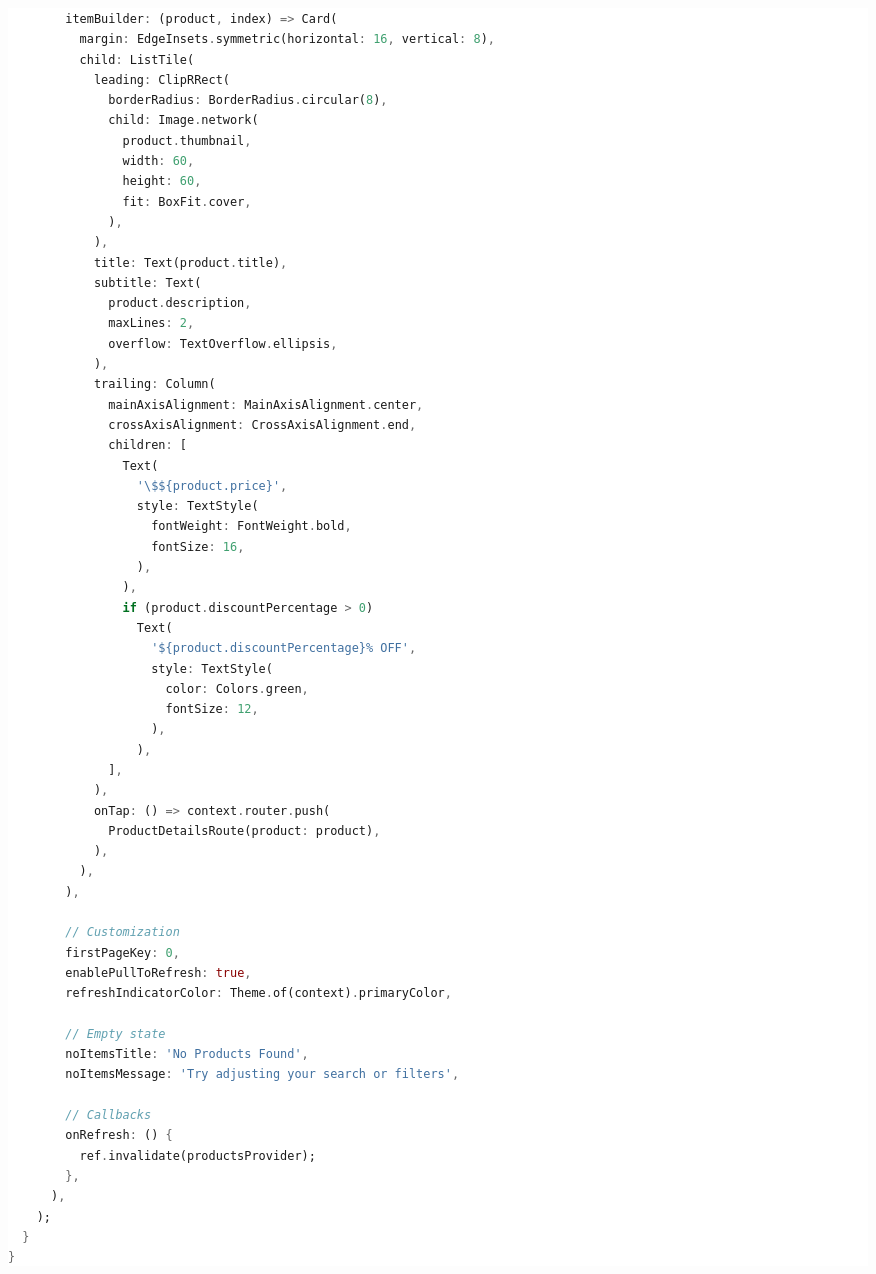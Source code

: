 ```dart
        itemBuilder: (product, index) => Card(
          margin: EdgeInsets.symmetric(horizontal: 16, vertical: 8),
          child: ListTile(
            leading: ClipRRect(
              borderRadius: BorderRadius.circular(8),
              child: Image.network(
                product.thumbnail,
                width: 60,
                height: 60,
                fit: BoxFit.cover,
              ),
            ),
            title: Text(product.title),
            subtitle: Text(
              product.description,
              maxLines: 2,
              overflow: TextOverflow.ellipsis,
            ),
            trailing: Column(
              mainAxisAlignment: MainAxisAlignment.center,
              crossAxisAlignment: CrossAxisAlignment.end,
              children: [
                Text(
                  '\$${product.price}',
                  style: TextStyle(
                    fontWeight: FontWeight.bold,
                    fontSize: 16,
                  ),
                ),
                if (product.discountPercentage > 0)
                  Text(
                    '${product.discountPercentage}% OFF',
                    style: TextStyle(
                      color: Colors.green,
                      fontSize: 12,
                    ),
                  ),
              ],
            ),
            onTap: () => context.router.push(
              ProductDetailsRoute(product: product),
            ),
          ),
        ),
        
        // Customization
        firstPageKey: 0,
        enablePullToRefresh: true,
        refreshIndicatorColor: Theme.of(context).primaryColor,
        
        // Empty state
        noItemsTitle: 'No Products Found',
        noItemsMessage: 'Try adjusting your search or filters',
        
        // Callbacks
        onRefresh: () {
          ref.invalidate(productsProvider);
        },
      ),
    );
  }
}

```